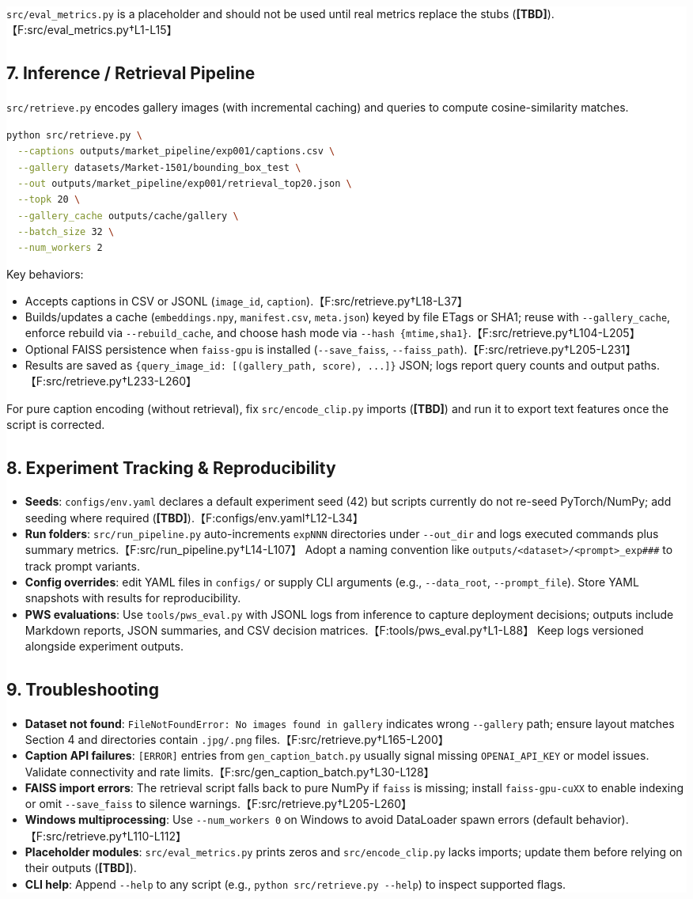 `src/eval_metrics.py` is a placeholder and should not be used until real metrics replace the stubs (**[TBD]**).【F:src/eval_metrics.py†L1-L15】

## 7. Inference / Retrieval Pipeline
`src/retrieve.py` encodes gallery images (with incremental caching) and queries to compute cosine-similarity matches.
```bash
python src/retrieve.py \
  --captions outputs/market_pipeline/exp001/captions.csv \
  --gallery datasets/Market-1501/bounding_box_test \
  --out outputs/market_pipeline/exp001/retrieval_top20.json \
  --topk 20 \
  --gallery_cache outputs/cache/gallery \
  --batch_size 32 \
  --num_workers 2
```
Key behaviors:
- Accepts captions in CSV or JSONL (`image_id`, `caption`).【F:src/retrieve.py†L18-L37】
- Builds/updates a cache (`embeddings.npy`, `manifest.csv`, `meta.json`) keyed by file ETags or SHA1; reuse with `--gallery_cache`, enforce rebuild via `--rebuild_cache`, and choose hash mode via `--hash {mtime,sha1}`.【F:src/retrieve.py†L104-L205】
- Optional FAISS persistence when `faiss-gpu` is installed (`--save_faiss`, `--faiss_path`).【F:src/retrieve.py†L205-L231】
- Results are saved as `{query_image_id: [(gallery_path, score), ...]}` JSON; logs report query counts and output paths.【F:src/retrieve.py†L233-L260】

For pure caption encoding (without retrieval), fix `src/encode_clip.py` imports (**[TBD]**) and run it to export text features once the script is corrected.

## 8. Experiment Tracking & Reproducibility
- **Seeds**: `configs/env.yaml` declares a default experiment seed (42) but scripts currently do not re-seed PyTorch/NumPy; add seeding where required (**[TBD]**).【F:configs/env.yaml†L12-L34】
- **Run folders**: `src/run_pipeline.py` auto-increments `expNNN` directories under `--out_dir` and logs executed commands plus summary metrics.【F:src/run_pipeline.py†L14-L107】 Adopt a naming convention like `outputs/<dataset>/<prompt>_exp###` to track prompt variants.
- **Config overrides**: edit YAML files in `configs/` or supply CLI arguments (e.g., `--data_root`, `--prompt_file`). Store YAML snapshots with results for reproducibility.
- **PWS evaluations**: Use `tools/pws_eval.py` with JSONL logs from inference to capture deployment decisions; outputs include Markdown reports, JSON summaries, and CSV decision matrices.【F:tools/pws_eval.py†L1-L88】 Keep logs versioned alongside experiment outputs.

## 9. Troubleshooting
- **Dataset not found**: `FileNotFoundError: No images found in gallery` indicates wrong `--gallery` path; ensure layout matches Section 4 and directories contain `.jpg/.png` files.【F:src/retrieve.py†L165-L200】
- **Caption API failures**: `[ERROR]` entries from `gen_caption_batch.py` usually signal missing `OPENAI_API_KEY` or model issues. Validate connectivity and rate limits.【F:src/gen_caption_batch.py†L30-L128】
- **FAISS import errors**: The retrieval script falls back to pure NumPy if `faiss` is missing; install `faiss-gpu-cuXX` to enable indexing or omit `--save_faiss` to silence warnings.【F:src/retrieve.py†L205-L260】
- **Windows multiprocessing**: Use `--num_workers 0` on Windows to avoid DataLoader spawn errors (default behavior).【F:src/retrieve.py†L110-L112】
- **Placeholder modules**: `src/eval_metrics.py` prints zeros and `src/encode_clip.py` lacks imports; update them before relying on their outputs (**[TBD]**).
- **CLI help**: Append `--help` to any script (e.g., `python src/retrieve.py --help`) to inspect supported flags.
